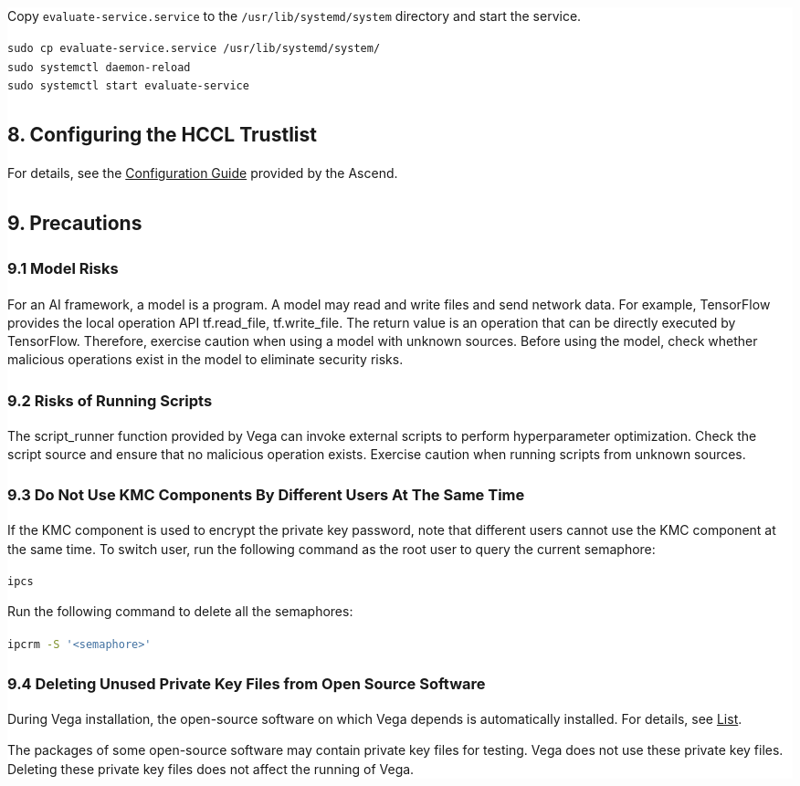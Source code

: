 Copy `evaluate-service.service` to the `/usr/lib/systemd/system` directory and start the service.

```shell
sudo cp evaluate-service.service /usr/lib/systemd/system/
sudo systemctl daemon-reload
sudo systemctl start evaluate-service
```

## 8. Configuring the HCCL Trustlist

For details, see the [Configuration Guide](https://support.huawei.com/enterprise/en/doc/EDOC1100206669/8e964064) provided by the Ascend.

## 9. Precautions

### 9.1 Model Risks

For an AI framework, a model is a program. A model may read and write files and send network data. For example, TensorFlow provides the local operation API tf.read_file, tf.write_file. The return value is an operation that can be directly executed by TensorFlow.
Therefore, exercise caution when using a model with unknown sources. Before using the model, check whether malicious operations exist in the model to eliminate security risks.

### 9.2 Risks of Running Scripts

The script_runner function provided by Vega can invoke external scripts to perform hyperparameter optimization. Check the script source and ensure that no malicious operation exists. Exercise caution when running scripts from unknown sources.

### 9.3 Do Not Use KMC Components By Different Users At The Same Time

If the KMC component is used to encrypt the private key password, note that different users cannot use the KMC component at the same time.
To switch user, run the following command as the root user to query the current semaphore:

```bash
ipcs
```

Run the following command to delete all the semaphores:

```bash
ipcrm -S '<semaphore>'
```

### 9.4 Deleting Unused Private Key Files from Open Source Software

During Vega installation, the open-source software on which Vega depends is automatically installed. For details, see [List](https://github.com/huawei-noah/vega/blob/master/setup.py).

The packages of some open-source software may contain private key files for testing. Vega does not use these private key files. Deleting these private key files does not affect the running of Vega.
